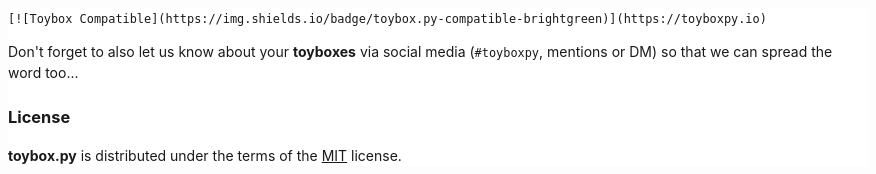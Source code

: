 ```
[![Toybox Compatible](https://img.shields.io/badge/toybox.py-compatible-brightgreen)](https://toyboxpy.io)
```

Don't forget to also let us know about your **toyboxes** via social media (`#toyboxpy`, mentions or DM) so that we can spread the word too... 

### License

**toybox.py** is distributed under the terms of the [MIT](https://spdx.org/licenses/MIT.html) license.
